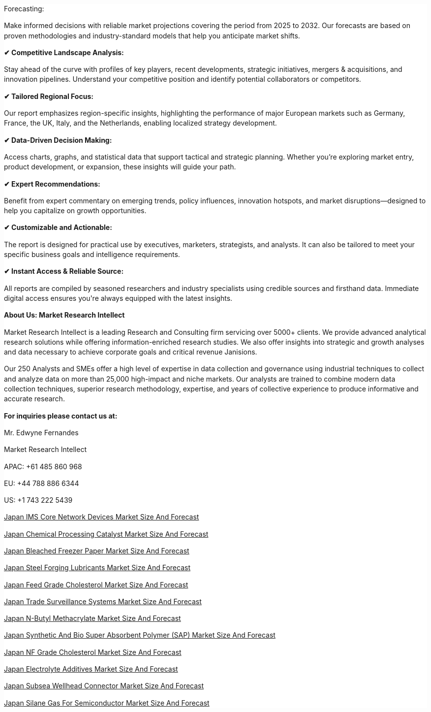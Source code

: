 Forecasting:</strong></p><p>Make informed decisions with reliable market projections covering the period from 2025 to 2032. Our forecasts are based on proven methodologies and industry-standard models that help you anticipate market shifts.</p><p><strong>✔ Competitive Landscape Analysis:</strong></p><p>Stay ahead of the curve with profiles of key players, recent developments, strategic initiatives, mergers &amp; acquisitions, and innovation pipelines. Understand your competitive position and identify potential collaborators or competitors.</p><p><strong>✔ Tailored Regional Focus:</strong></p><p>Our report emphasizes region-specific insights, highlighting the performance of major European markets such as Germany, France, the UK, Italy, and the Netherlands, enabling localized strategy development.</p><p><strong>✔ Data-Driven Decision Making:</strong></p><p>Access charts, graphs, and statistical data that support tactical and strategic planning. Whether you&rsquo;re exploring market entry, product development, or expansion, these insights will guide your path.</p><p><strong>✔ Expert Recommendations:</strong></p><p>Benefit from expert commentary on emerging trends, policy influences, innovation hotspots, and market disruptions&mdash;designed to help you capitalize on growth opportunities.</p><p><strong>✔ Customizable and Actionable:</strong></p><p>The report is designed for practical use by executives, marketers, strategists, and analysts. It can also be tailored to meet your specific business goals and intelligence requirements.</p><p><strong>✔ Instant Access &amp; Reliable Source:</strong></p><p>All reports are compiled by seasoned researchers and industry specialists using credible sources and firsthand data. Immediate digital access ensures you're always equipped with the latest insights.</p><p><strong><span class="font-[700]">About Us: Market Research Intellect</span></strong></p><p><span class="">Market Research Intellect is a leading Research and Consulting firm servicing over 5000+ clients. We provide advanced analytical research solutions while offering information-enriched research studies.&nbsp;</span>We also offer insights into strategic and growth analyses and data necessary to achieve corporate goals and critical revenue Janisions.</p><p><span class="">Our 250 Analysts and SMEs offer a high level of expertise in data collection and governance using industrial techniques to collect and analyze data on more than 25,000 high-impact and niche markets. Our analysts are trained to combine modern data collection techniques, superior research methodology, expertise, and years of collective experience to produce informative and accurate research.</span></p><p><strong>For inquiries please contact us at:</strong></p><p>Mr. Edwyne Fernandes</p><p>Market Research Intellect</p><p>APAC: +61 485 860 968</p><p>EU: +44 788 886 6344</p><p>US: +1 743 222 5439</p><p><a href="https://github.com/Rumay210203/22apr1/blob/main/IMS-Core-Network-Devices-Market/IMS-Core-Network-Devices-Market.md">Japan IMS Core Network Devices Market Size And Forecast</a></p><p><a href="https://github.com/Rumay210203/22apr2/blob/main/Chemical-Processing-Catalyst-Market/Chemical-Processing-Catalyst-Market.md">Japan Chemical Processing Catalyst Market Size And Forecast</a></p><p><a href="https://github.com/Rumay210203/22apr/blob/main/Bleached-Freezer-Paper-Market/Bleached-Freezer-Paper-Market.md">Japan Bleached Freezer Paper Market Size And Forecast</a></p><p><a href="https://github.com/Rumay210203/22apr3/blob/main/Steel-Forging-Lubricants-Market/Steel-Forging-Lubricants-Market.md">Japan Steel Forging Lubricants Market Size And Forecast</a></p><p><a href="https://github.com/Rumay210203/21apr1/blob/main/Feed-Grade-Cholesterol-Market/Feed-Grade-Cholesterol-Market.md">Japan Feed Grade Cholesterol Market Size And Forecast</a></p><p><a href="https://github.com/Rumay210203/21apr2/blob/main/Trade-Surveillance-Systems-Market/Trade-Surveillance-Systems-Market.md">Japan Trade Surveillance Systems Market Size And Forecast</a></p><p><a href="https://github.com/Rumay210203/21apr3/blob/main/N-Butyl-Methacrylate-Market/N-Butyl-Methacrylate-Market.md">Japan N-Butyl Methacrylate Market Size And Forecast</a></p><p><a href="https://github.com/Rumay210203/21apr4/blob/main/Synthetic-And-Bio-Super-Absorbent-Polymer-(SAP)-Market/Synthetic-And-Bio-Super-Absorbent-Polymer-(SAP)-Market.md">Japan Synthetic And Bio Super Absorbent Polymer (SAP) Market Size And Forecast</a></p><p><a href="https://github.com/Rumay210203/21apr5/blob/main/NF-Grade-Cholesterol-Market/NF-Grade-Cholesterol-Market.md">Japan NF Grade Cholesterol Market Size And Forecast</a></p><p><a href="https://github.com/Rumay210203/22apr1/blob/main/Electrolyte-Additives-Market/Electrolyte-Additives-Market.md">Japan Electrolyte Additives Market Size And Forecast</a></p><p><a href="https://github.com/Rumay210203/22apr2/blob/main/Subsea-Wellhead-Connector-Market/Subsea-Wellhead-Connector-Market.md">Japan Subsea Wellhead Connector Market Size And Forecast</a></p><p><a href="https://github.com/Rumay210203/22apr/blob/main/Silane-Gas-For-Semiconductor-Market/Silane-Gas-For-Semiconductor-Market.md">Japan Silane Gas For Semiconductor Market Size And Forecast</a></p>
